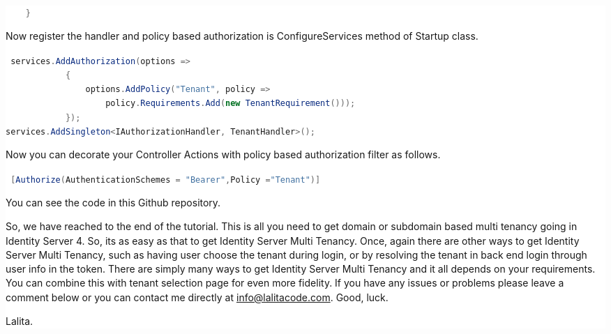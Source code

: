 ``` cs
    }
```

Now register the handler and policy based authorization is ConfigureServices method of Startup class.

``` cs
 services.AddAuthorization(options =>
            {
                options.AddPolicy("Tenant", policy =>
                    policy.Requirements.Add(new TenantRequirement()));
            });
services.AddSingleton<IAuthorizationHandler, TenantHandler>();
```

Now you can decorate your Controller Actions with policy based authorization filter as follows.

``` cs
 [Authorize(AuthenticationSchemes = "Bearer",Policy ="Tenant")]
```

You can see the code in this Github repository.

So, we have reached to the end of the tutorial. This is all you need to get domain or subdomain based multi tenancy going in Identity Server 4. So, its as easy as that to get Identity Server Multi Tenancy. Once, again there are other ways to get Identity Server Multi Tenancy, such as having user choose the tenant during login, or by resolving the tenant in back end login through user info in the token. There are simply many ways to get Identity Server Multi Tenancy and it all depends on your requirements. You can combine this with tenant selection page for even more fidelity. If you have any issues or problems please leave a comment below or you can contact me directly at info@lalitacode.com. Good, luck.

Lalita.